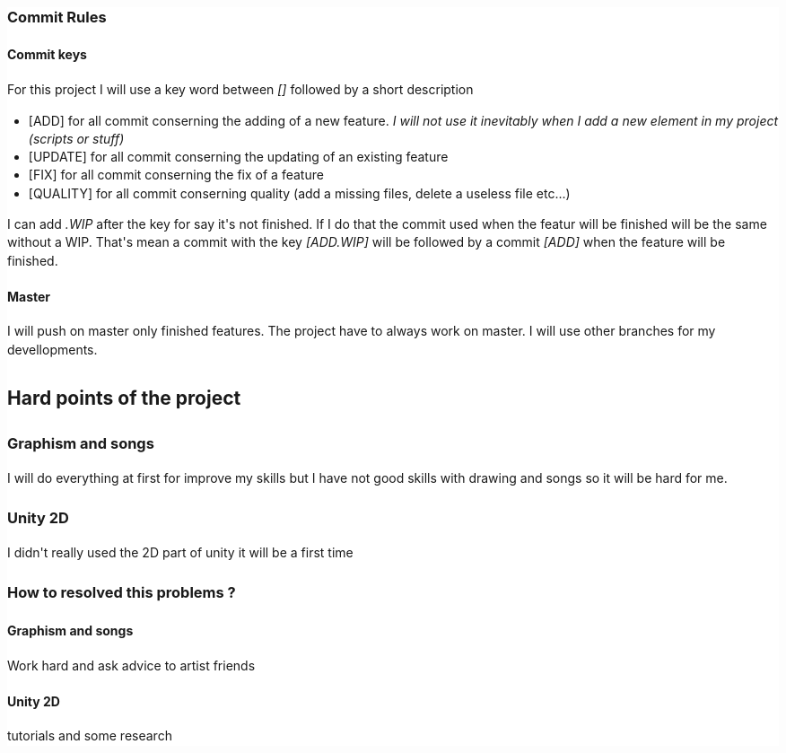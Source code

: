 ### Commit Rules

#### Commit keys
For this project I will use a key word between *[]* followed by a short description 

* [ADD] for all commit conserning the adding of a new feature. *I will not use it inevitably when I add a new element in my project (scripts or stuff)*
* [UPDATE]  for all commit conserning the updating of an existing feature
* [FIX] for all commit conserning the fix of a feature
* [QUALITY] for all commit conserning quality (add a missing files, delete a useless file etc...)

I can add *.WIP* after the key for say it's not finished. If I do that the commit used when the featur will be finished will be the same without a WIP. That's mean a commit with the key *[ADD.WIP]* will be followed by a commit *[ADD]* when the feature will be finished.

#### Master
I will push on master only finished features. The project have to always work on master. I will use other branches for my devellopments.

## Hard points of the project
### Graphism and songs 
I will do everything at first for improve my skills but I have not good skills with drawing and songs so it will be hard for me.
### Unity 2D
I didn't really used the 2D part of unity it will be a first time
### How to resolved this problems ?
#### Graphism and songs
Work hard and ask advice to artist friends
#### Unity 2D
tutorials and some research
